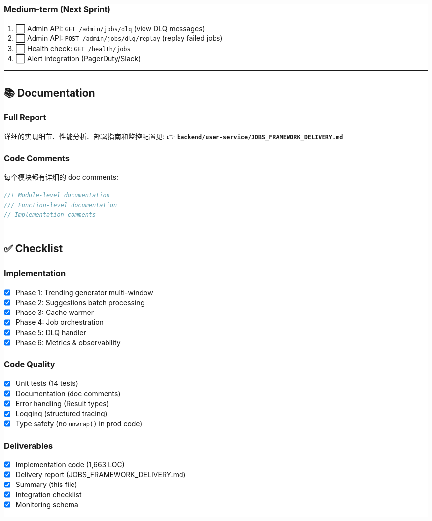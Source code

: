 ### Medium-term (Next Sprint)
1. ⬜ Admin API: `GET /admin/jobs/dlq` (view DLQ messages)
2. ⬜ Admin API: `POST /admin/jobs/dlq/replay` (replay failed jobs)
3. ⬜ Health check: `GET /health/jobs`
4. ⬜ Alert integration (PagerDuty/Slack)

---

## 📚 Documentation

### Full Report
详细的实现细节、性能分析、部署指南和监控配置见:
👉 **`backend/user-service/JOBS_FRAMEWORK_DELIVERY.md`**

### Code Comments
每个模块都有详细的 doc comments:
```rust
//! Module-level documentation
/// Function-level documentation
// Implementation comments
```

---

## ✅ Checklist

### Implementation
- [x] Phase 1: Trending generator multi-window
- [x] Phase 2: Suggestions batch processing
- [x] Phase 3: Cache warmer
- [x] Phase 4: Job orchestration
- [x] Phase 5: DLQ handler
- [x] Phase 6: Metrics & observability

### Code Quality
- [x] Unit tests (14 tests)
- [x] Documentation (doc comments)
- [x] Error handling (Result types)
- [x] Logging (structured tracing)
- [x] Type safety (no `unwrap()` in prod code)

### Deliverables
- [x] Implementation code (1,663 LOC)
- [x] Delivery report (JOBS_FRAMEWORK_DELIVERY.md)
- [x] Summary (this file)
- [x] Integration checklist
- [x] Monitoring schema

---
